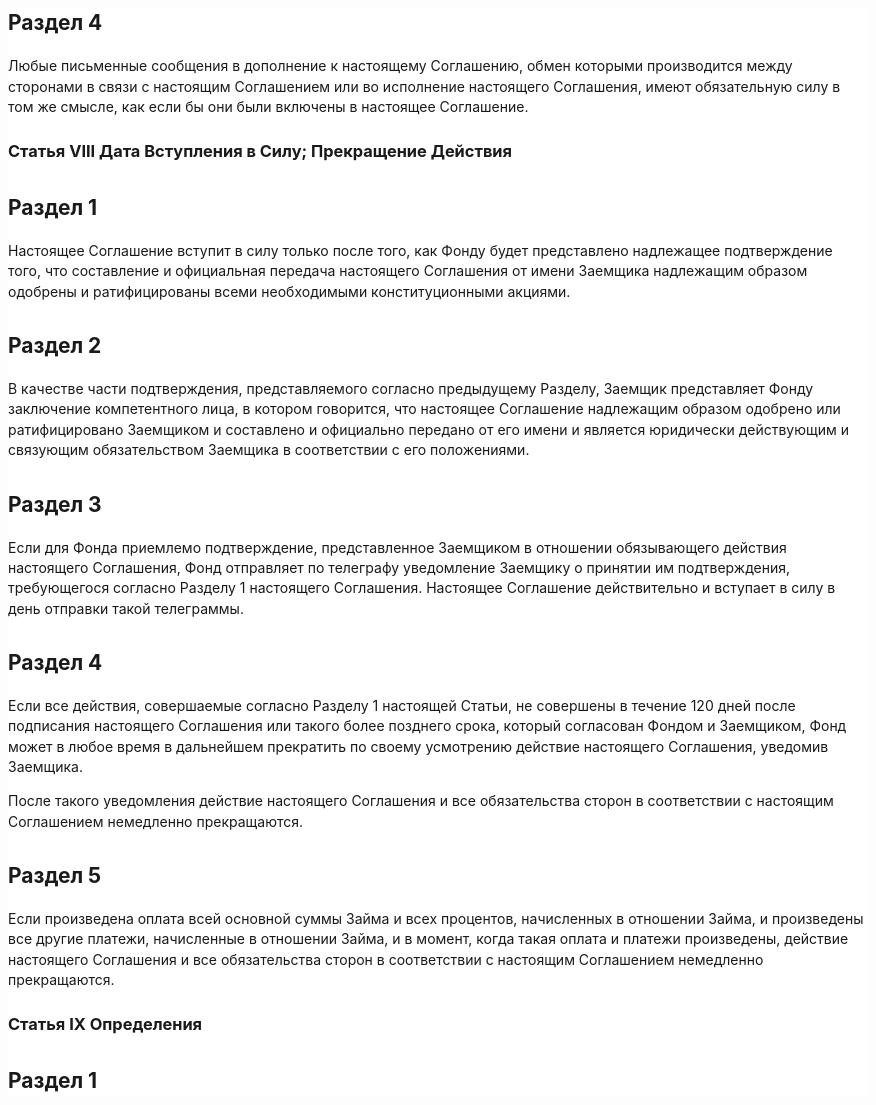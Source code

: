 ## Раздел 4

Любые письменные сообщения в дополнение к настоящему Соглашению, обмен которыми производится между сторонами в связи с настоящим Соглашением или во исполнение настоящего Соглашения, имеют обязательную силу в том же смысле, как если бы они были включены в настоящее Соглашение.

### Статья VIII Дата Вступления в Силу; Прекращение Действия

## Раздел 1

Настоящее Соглашение вступит в силу только после того, как Фонду будет представлено надлежащее подтверждение того, что составление и официальная передача настоящего Соглашения от имени Заемщика надлежащим образом одобрены и ратифицированы всеми необходимыми конституционными акциями.

## Раздел 2

В качестве части подтверждения, представляемого согласно предыдущему Разделу, Заемщик представляет Фонду заключение компетентного лица, в котором говорится, что настоящее Соглашение надлежащим образом одобрено или ратифицировано Заемщиком и составлено и официально передано от его имени и является юридически действующим и связующим обязательством Заемщика в соответствии с его положениями.

## Раздел 3

Если для Фонда приемлемо подтверждение, представленное Заемщиком в отношении обязывающего действия настоящего Соглашения, Фонд отправляет по телеграфу уведомление Заемщику о принятии им подтверждения, требующегося согласно Разделу 1 настоящего Соглашения. Настоящее Соглашение действительно и вступает в силу в день отправки такой телеграммы.

## Раздел 4

Если все действия, совершаемые согласно Разделу 1 настоящей Статьи, не совершены в течение 120 дней после подписания настоящего Соглашения или такого более позднего срока, который согласован Фондом и Заемщиком, Фонд может в любое время в дальнейшем прекратить по своему усмотрению действие настоящего Соглашения, уведомив Заемщика.

После такого уведомления действие настоящего Соглашения и все обязательства сторон в соответствии с настоящим Соглашением немедленно прекращаются.

## Раздел 5

Если произведена оплата всей основной суммы Займа и всех процентов, начисленных в отношении Займа, и произведены все другие платежи, начисленные в отношении Займа, и в момент, когда такая оплата и платежи произведены, действие настоящего Соглашения и все обязательства сторон в соответствии с настоящим Соглашением немедленно прекращаются.

### Статья IX Определения

## Раздел 1
